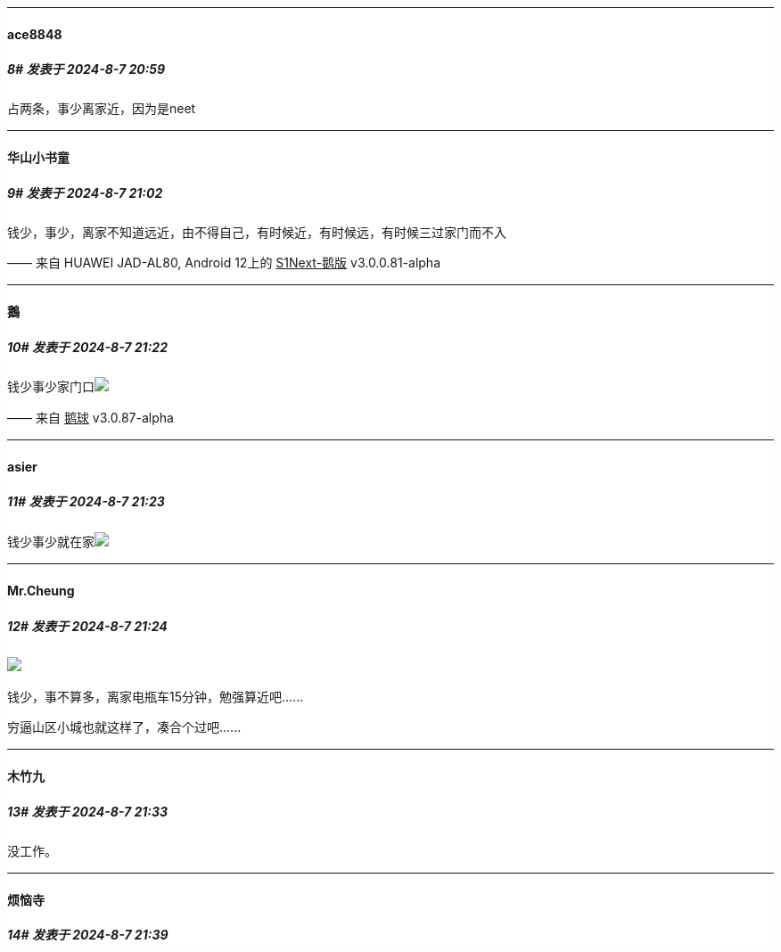 *****

####  ace8848  
##### 8#       发表于 2024-8-7 20:59

占两条，事少离家近，因为是neet

*****

####  华山小书童  
##### 9#       发表于 2024-8-7 21:02

钱少，事少，离家不知道远近，由不得自己，有时候近，有时候远，有时候三过家门而不入

—— 来自 HUAWEI JAD-AL80, Android 12上的 [S1Next-鹅版](https://github.com/ykrank/S1-Next/releases) v3.0.0.81-alpha

*****

####  鵝  
##### 10#       发表于 2024-8-7 21:22

钱少事少家门口<img src="https://static.saraba1st.com/image/smiley/face2017/037.png" referrerpolicy="no-referrer">

—— 来自 [鹅球](https://www.pgyer.com/xfPejhuq) v3.0.87-alpha

*****

####  asier  
##### 11#       发表于 2024-8-7 21:23

钱少事少就在家<img src="https://static.saraba1st.com/image/smiley/face2017/029.png" referrerpolicy="no-referrer">

*****

####  Mr.Cheung  
##### 12#       发表于 2024-8-7 21:24

<img src="https://static.saraba1st.com/image/smiley/face2017/009.gif" referrerpolicy="no-referrer">

钱少，事不算多，离家电瓶车15分钟，勉强算近吧......

穷逼山区小城也就这样了，凑合个过吧......

*****

####  木竹九  
##### 13#       发表于 2024-8-7 21:33

没工作。

*****

####  烦恼寺  
##### 14#       发表于 2024-8-7 21:39
